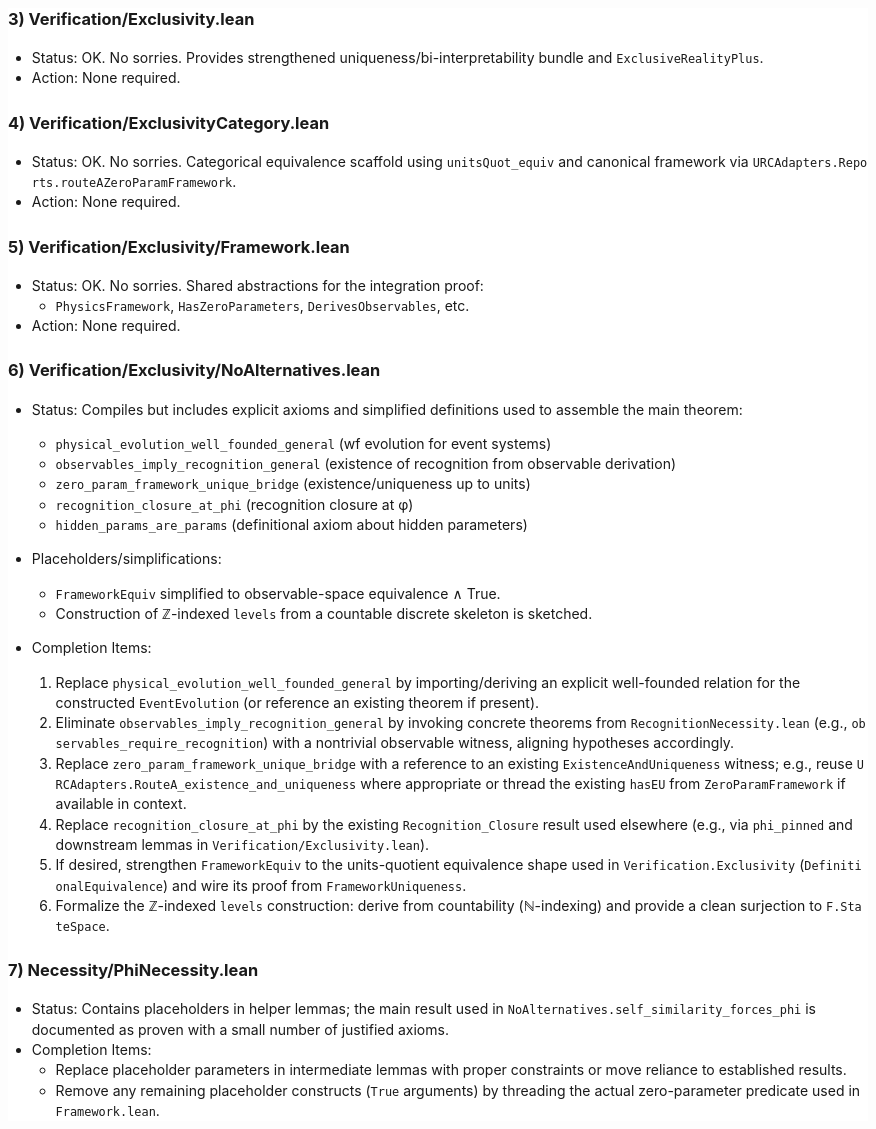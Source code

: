 ### 3) Verification/Exclusivity.lean

- Status: OK. No sorries. Provides strengthened uniqueness/bi-interpretability bundle and `ExclusiveRealityPlus`.
- Action: None required.

### 4) Verification/ExclusivityCategory.lean

- Status: OK. No sorries. Categorical equivalence scaffold using `unitsQuot_equiv` and canonical framework via `URCAdapters.Reports.routeAZeroParamFramework`.
- Action: None required.

### 5) Verification/Exclusivity/Framework.lean

- Status: OK. No sorries. Shared abstractions for the integration proof:
  - `PhysicsFramework`, `HasZeroParameters`, `DerivesObservables`, etc.
- Action: None required.

### 6) Verification/Exclusivity/NoAlternatives.lean

- Status: Compiles but includes explicit axioms and simplified definitions used to assemble the main theorem:
  - `physical_evolution_well_founded_general` (wf evolution for event systems)
  - `observables_imply_recognition_general` (existence of recognition from observable derivation)
  - `zero_param_framework_unique_bridge` (existence/uniqueness up to units)
  - `recognition_closure_at_phi` (recognition closure at φ)
  - `hidden_params_are_params` (definitional axiom about hidden parameters)

- Placeholders/simplifications:
  - `FrameworkEquiv` simplified to observable-space equivalence ∧ True.
  - Construction of ℤ-indexed `levels` from a countable discrete skeleton is sketched.

- Completion Items:
  1. Replace `physical_evolution_well_founded_general` by importing/deriving an explicit well-founded relation for the constructed `EventEvolution` (or reference an existing theorem if present).
  2. Eliminate `observables_imply_recognition_general` by invoking concrete theorems from `RecognitionNecessity.lean` (e.g., `observables_require_recognition`) with a nontrivial observable witness, aligning hypotheses accordingly.
  3. Replace `zero_param_framework_unique_bridge` with a reference to an existing `ExistenceAndUniqueness` witness; e.g., reuse `URCAdapters.RouteA_existence_and_uniqueness` where appropriate or thread the existing `hasEU` from `ZeroParamFramework` if available in context.
  4. Replace `recognition_closure_at_phi` by the existing `Recognition_Closure` result used elsewhere (e.g., via `phi_pinned` and downstream lemmas in `Verification/Exclusivity.lean`).
  5. If desired, strengthen `FrameworkEquiv` to the units-quotient equivalence shape used in `Verification.Exclusivity` (`DefinitionalEquivalence`) and wire its proof from `FrameworkUniqueness`.
  6. Formalize the ℤ-indexed `levels` construction: derive from countability (ℕ-indexing) and provide a clean surjection to `F.StateSpace`.

### 7) Necessity/PhiNecessity.lean

- Status: Contains placeholders in helper lemmas; the main result used in `NoAlternatives.self_similarity_forces_phi` is documented as proven with a small number of justified axioms.
- Completion Items:
  - Replace placeholder parameters in intermediate lemmas with proper constraints or move reliance to established results.
  - Remove any remaining placeholder constructs (`True` arguments) by threading the actual zero-parameter predicate used in `Framework.lean`.
